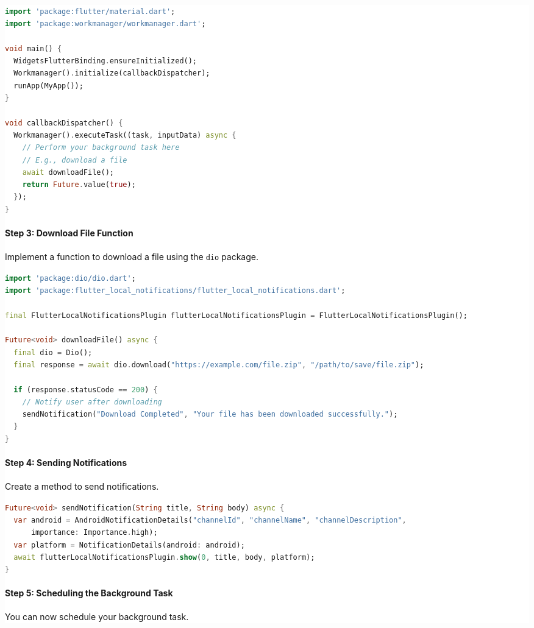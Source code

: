 ```dart
import 'package:flutter/material.dart';
import 'package:workmanager/workmanager.dart';

void main() {
  WidgetsFlutterBinding.ensureInitialized();
  Workmanager().initialize(callbackDispatcher);
  runApp(MyApp());
}

void callbackDispatcher() {
  Workmanager().executeTask((task, inputData) async {
    // Perform your background task here
    // E.g., download a file
    await downloadFile();
    return Future.value(true);
  });
}
```

#### Step 3: Download File Function
Implement a function to download a file using the `dio` package.

```dart
import 'package:dio/dio.dart';
import 'package:flutter_local_notifications/flutter_local_notifications.dart';

final FlutterLocalNotificationsPlugin flutterLocalNotificationsPlugin = FlutterLocalNotificationsPlugin();

Future<void> downloadFile() async {
  final dio = Dio();
  final response = await dio.download("https://example.com/file.zip", "/path/to/save/file.zip");

  if (response.statusCode == 200) {
    // Notify user after downloading
    sendNotification("Download Completed", "Your file has been downloaded successfully.");
  }
}
```

#### Step 4: Sending Notifications
Create a method to send notifications.

```dart
Future<void> sendNotification(String title, String body) async {
  var android = AndroidNotificationDetails("channelId", "channelName", "channelDescription",
      importance: Importance.high);
  var platform = NotificationDetails(android: android);
  await flutterLocalNotificationsPlugin.show(0, title, body, platform);
}
```

#### Step 5: Scheduling the Background Task
You can now schedule your background task.

